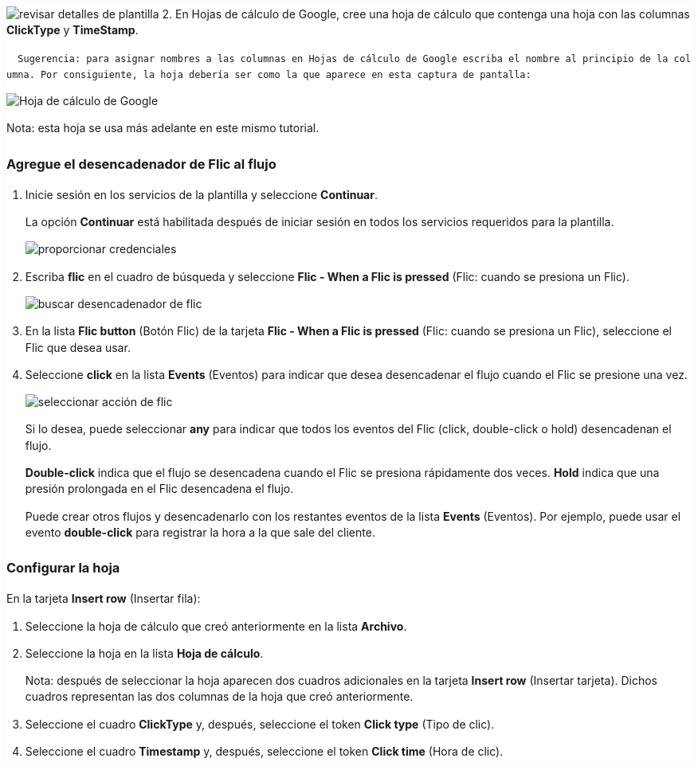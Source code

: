    ![revisar detalles de plantilla](./media/flic-button-flows/flic-template-details.png)
2. En Hojas de cálculo de Google, cree una hoja de cálculo que contenga una hoja con las columnas **ClickType** y **TimeStamp**.
   
      Sugerencia: para asignar nombres a las columnas en Hojas de cálculo de Google escriba el nombre al principio de la columna. Por consiguiente, la hoja debería ser como la que aparece en esta captura de pantalla:
   
   ![Hoja de cálculo de Google](./media/flic-button-flows/flic-google-sheet.png)
   
   Nota: esta hoja se usa más adelante en este mismo tutorial.

### <a name="add-the-flic-trigger-to-your-flow"></a>Agregue el desencadenador de Flic al flujo
1. Inicie sesión en los servicios de la plantilla y seleccione **Continuar**.
   
     La opción **Continuar** está habilitada después de iniciar sesión en todos los servicios requeridos para la plantilla.
   
    ![proporcionar credenciales](./media/flic-button-flows/flic-template-services-sign-in.png)
2. Escriba **flic** en el cuadro de búsqueda y seleccione **Flic - When a Flic is pressed** (Flic: cuando se presiona un Flic).
   
    ![buscar desencadenador de flic](./media/flic-button-flows/flic-search-trigger.png)
3. En la lista **Flic button** (Botón Flic) de la tarjeta **Flic - When a Flic is pressed** (Flic: cuando se presiona un Flic), seleccione el Flic que desea usar.
4. Seleccione **click** en la lista **Events** (Eventos) para indicar que desea desencadenar el flujo cuando el Flic se presione una vez.
   
    ![seleccionar acción de flic](./media/flic-button-flows/select-flic.png)
   
   Si lo desea, puede seleccionar **any** para indicar que todos los eventos del Flic (click, double-click o hold) desencadenan el flujo.
   
   **Double-click** indica que el flujo se desencadena cuando el Flic se presiona rápidamente dos veces. **Hold** indica que una presión prolongada en el Flic desencadena el flujo.
   
   Puede crear otros flujos y desencadenarlo con los restantes eventos de la lista **Events** (Eventos). Por ejemplo, puede usar el evento **double-click** para registrar la hora a la que sale del cliente.

### <a name="configure-the-sheet"></a>Configurar la hoja
   En la tarjeta **Insert row** (Insertar fila):

1. Seleccione la hoja de cálculo que creó anteriormente en la lista **Archivo**.
2. Seleccione la hoja en la lista **Hoja de cálculo**.
   
   Nota: después de seleccionar la hoja aparecen dos cuadros adicionales en la tarjeta **Insert row** (Insertar tarjeta). Dichos cuadros representan las dos columnas de la hoja que creó anteriormente.
3. Seleccione el cuadro **ClickType** y, después, seleccione el token **Click type** (Tipo de clic).
4. Seleccione el cuadro **Timestamp** y, después, seleccione el token **Click time** (Hora de clic).
   